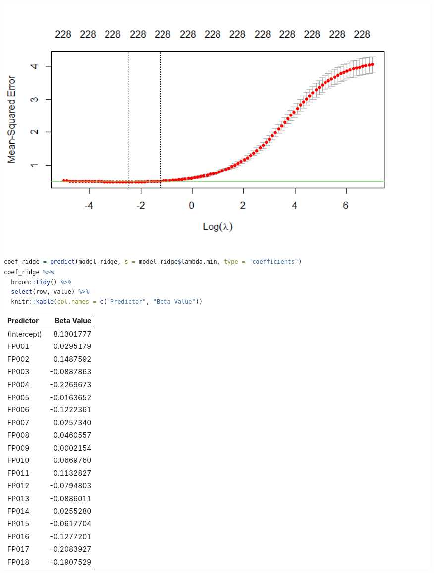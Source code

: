 <img src="HW1_files/figure-gfm/ridge-2.png" width="95%" />

``` r
coef_ridge = predict(model_ridge, s = model_ridge$lambda.min, type = "coefficients")
coef_ridge %>% 
  broom::tidy() %>% 
  select(row, value) %>% 
  knitr::kable(col.names = c("Predictor", "Beta Value"))
```

| Predictor         |  Beta Value |
| :---------------- | ----------: |
| (Intercept)       |   8.1301777 |
| FP001             |   0.0295179 |
| FP002             |   0.1487592 |
| FP003             | \-0.0887863 |
| FP004             | \-0.2269673 |
| FP005             | \-0.0163652 |
| FP006             | \-0.1222361 |
| FP007             |   0.0257340 |
| FP008             |   0.0460557 |
| FP009             |   0.0002154 |
| FP010             |   0.0669760 |
| FP011             |   0.1132827 |
| FP012             | \-0.0794803 |
| FP013             | \-0.0886011 |
| FP014             |   0.0255280 |
| FP015             | \-0.0617704 |
| FP016             | \-0.1277201 |
| FP017             | \-0.2083927 |
| FP018             | \-0.1907529 |